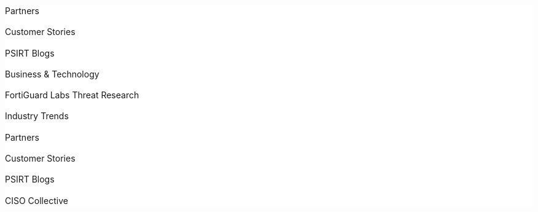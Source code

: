 


Partners




Customer Stories




PSIRT Blogs






Business & Technology 




FortiGuard Labs Threat Research




Industry Trends




Partners




Customer Stories




PSIRT Blogs




CISO Collective
































